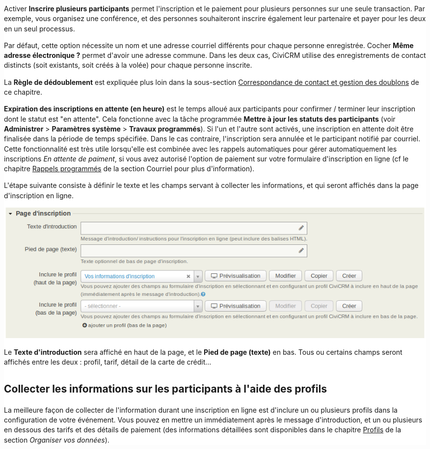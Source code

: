Activer **Inscrire plusieurs participants** permet l'inscription et le paiement pour plusieurs personnes sur une seule transaction. Par exemple, vous organisez une conférence, et des personnes souhaiteront inscrire également leur partenaire et payer pour les deux en un seul processus.

Par défaut, cette option nécessite un nom et une adresse courriel différents pour chaque personne enregistrée. Cocher **Même adresse électronique ?** permet d'avoir une adresse commune. Dans les deux cas, CiviCRM utilise des enregistrements de contact distincts (soit existants, soit créés à la volée) pour chaque personne inscrite.

La **Règle de dédoublement** est expliquée plus loin dans la sous-section [Correspondance de contact et gestion des doublons](#correspondance-de-contact-et-gestion-des-doublons) de ce chapitre.

**Expiration des inscriptions en attente (en heure)** est le temps alloué aux participants pour confirmer / terminer leur inscription dont le statut est "en attente". Cela fonctionne avec la tâche programmée **Mettre à jour les statuts des participants** (voir **Administrer** > **Paramètres système** > **Travaux programmés**). Si l'un et l'autre sont activés, une inscription en attente doit être finalisée dans la période de temps spécifiée. Dans le cas contraire, l'inscription sera annulée et le participant notifié par courriel. Cette fonctionnalité est très utile lorsqu'elle est combinée avec les rappels automatiques pour gérer automatiquement les inscriptions *En attente de paiment*, si vous avez autorisé l'option de paiement sur votre formulaire d'inscription en ligne (cf le chapitre [Rappels programmés](../email/scheduled-reminders.md) de la section Courriel pour plus d'information).

L'étape suivante consiste à définir le texte et les champs servant à collecter les informations, et qui seront affichés dans la page d'inscription en ligne.

![image](../img/event_online_rego_part_2.png)

Le **Texte d'introduction** sera affiché en haut de la page, et le **Pied de page (texte)** en bas. Tous ou certains champs seront affichés entre les deux : profil, tarif, détail de la carte de crédit...

Collecter les informations sur les participants à l'aide des profils
--------------------------------------------------------------------

La meilleure façon de collecter de l'information durant une inscription en ligne est d'inclure un ou plusieurs profils dans la configuration de votre événement. Vous pouvez en mettre un immédiatement après le message d'introduction, et un ou plusieurs en dessous des tarifs et des détails de paiement (des informations détaillées sont disponibles dans le chapitre [Profils](../organising-your-data/profiles.md) de la section *Organiser vos données*).
